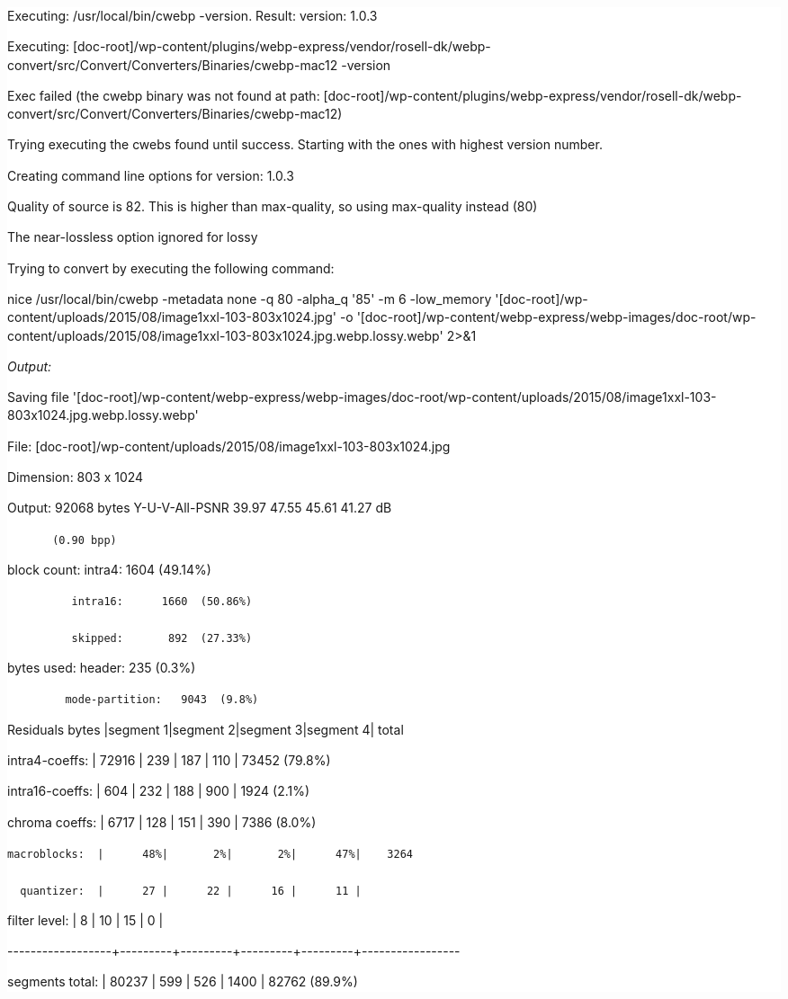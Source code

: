Executing: /usr/local/bin/cwebp -version. Result: version: 1.0.3

Executing: [doc-root]/wp-content/plugins/webp-express/vendor/rosell-dk/webp-convert/src/Convert/Converters/Binaries/cwebp-mac12 -version

Exec failed (the cwebp binary was not found at path: [doc-root]/wp-content/plugins/webp-express/vendor/rosell-dk/webp-convert/src/Convert/Converters/Binaries/cwebp-mac12)

Trying executing the cwebs found until success. Starting with the ones with highest version number.

Creating command line options for version: 1.0.3

Quality of source is 82. This is higher than max-quality, so using max-quality instead (80)

The near-lossless option ignored for lossy

Trying to convert by executing the following command:

nice /usr/local/bin/cwebp -metadata none -q 80 -alpha_q '85' -m 6 -low_memory '[doc-root]/wp-content/uploads/2015/08/image1xxl-103-803x1024.jpg' -o '[doc-root]/wp-content/webp-express/webp-images/doc-root/wp-content/uploads/2015/08/image1xxl-103-803x1024.jpg.webp.lossy.webp' 2>&1


*Output:* 

Saving file '[doc-root]/wp-content/webp-express/webp-images/doc-root/wp-content/uploads/2015/08/image1xxl-103-803x1024.jpg.webp.lossy.webp'

File:      [doc-root]/wp-content/uploads/2015/08/image1xxl-103-803x1024.jpg

Dimension: 803 x 1024

Output:    92068 bytes Y-U-V-All-PSNR 39.97 47.55 45.61   41.27 dB

           (0.90 bpp)

block count:  intra4:       1604  (49.14%)

              intra16:      1660  (50.86%)

              skipped:       892  (27.33%)

bytes used:  header:            235  (0.3%)

             mode-partition:   9043  (9.8%)

 Residuals bytes  |segment 1|segment 2|segment 3|segment 4|  total

  intra4-coeffs:  |   72916 |     239 |     187 |     110 |   73452  (79.8%)

 intra16-coeffs:  |     604 |     232 |     188 |     900 |    1924  (2.1%)

  chroma coeffs:  |    6717 |     128 |     151 |     390 |    7386  (8.0%)

    macroblocks:  |      48%|       2%|       2%|      47%|    3264

      quantizer:  |      27 |      22 |      16 |      11 |

   filter level:  |       8 |      10 |      15 |       0 |

------------------+---------+---------+---------+---------+-----------------

 segments total:  |   80237 |     599 |     526 |    1400 |   82762  (89.9%)

